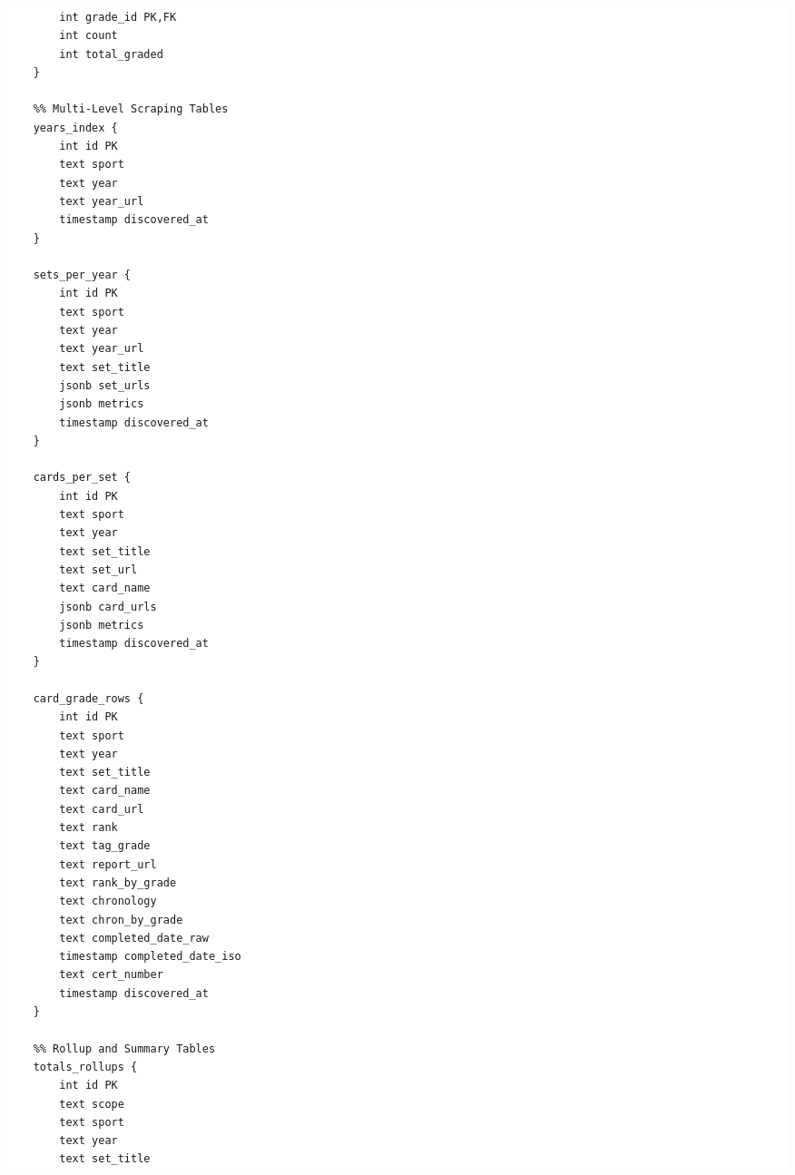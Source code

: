 ```mermaid
        int grade_id PK,FK
        int count
        int total_graded
    }
    
    %% Multi-Level Scraping Tables
    years_index {
        int id PK
        text sport
        text year
        text year_url
        timestamp discovered_at
    }
    
    sets_per_year {
        int id PK
        text sport
        text year
        text year_url
        text set_title
        jsonb set_urls
        jsonb metrics
        timestamp discovered_at
    }
    
    cards_per_set {
        int id PK
        text sport
        text year
        text set_title
        text set_url
        text card_name
        jsonb card_urls
        jsonb metrics
        timestamp discovered_at
    }
    
    card_grade_rows {
        int id PK
        text sport
        text year
        text set_title
        text card_name
        text card_url
        text rank
        text tag_grade
        text report_url
        text rank_by_grade
        text chronology
        text chron_by_grade
        text completed_date_raw
        timestamp completed_date_iso
        text cert_number
        timestamp discovered_at
    }
    
    %% Rollup and Summary Tables
    totals_rollups {
        int id PK
        text scope
        text sport
        text year
        text set_title
```